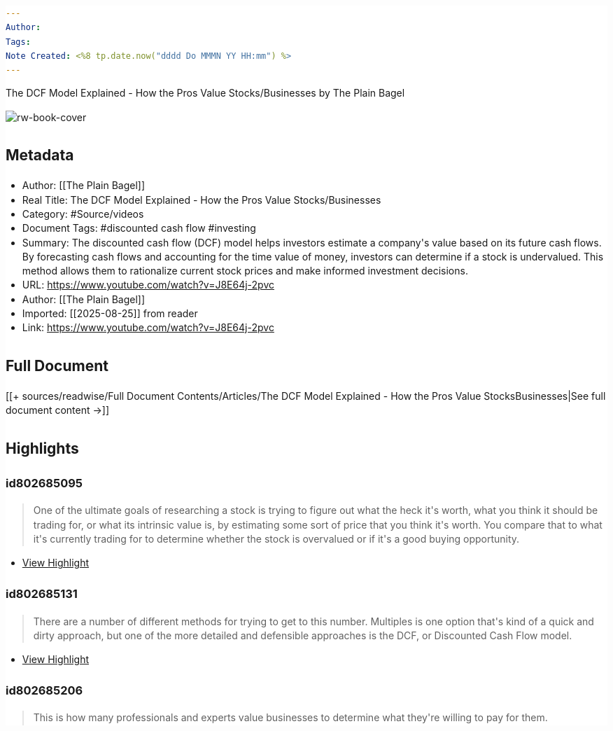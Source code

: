 ```yaml
---
Author: 
Tags:
Note Created: <%8 tp.date.now("dddd Do MMMN YY HH:mm") %>
---
```

The DCF Model Explained - How the Pros Value Stocks/Businesses by The Plain Bagel

![rw-book-cover](https://i.ytimg.com/vi/J8E64j-2pvc/maxresdefault.jpg)

## Metadata
- Author: [[The Plain Bagel]]
- Real Title: The DCF Model Explained - How the Pros Value Stocks/Businesses
- Category: #Source/videos
- Document Tags:  #discounted cash flow  #investing 
- Summary: The discounted cash flow (DCF) model helps investors estimate a company's value based on its future cash flows. By forecasting cash flows and accounting for the time value of money, investors can determine if a stock is undervalued. This method allows them to rationalize current stock prices and make informed investment decisions.
- URL: https://www.youtube.com/watch?v=J8E64j-2pvc
- Author: [[The Plain Bagel]]
- Imported: [[2025-08-25]] from reader
- Link: https://www.youtube.com/watch?v=J8E64j-2pvc

## Full Document
[[+ sources/readwise/Full Document Contents/Articles/The DCF Model Explained - How the Pros Value StocksBusinesses|See full document content →]]

## Highlights
### id802685095

> One of the ultimate goals of researching a stock is trying to figure out what the heck it's worth, what you think it should be trading for, or what its intrinsic value is, by estimating some sort of price that you think it's worth. You compare that to what it's currently trading for to determine whether the stock is overvalued or if it's a good buying opportunity.

 * [View Highlight](https://read.readwise.io/read/01jazkbe99qycn76jb7dg243aq)
### id802685131

> There are a number of different methods for trying to get to this number. Multiples is one option that's kind of a quick and dirty approach, but one of the more detailed and defensible approaches is the DCF, or Discounted Cash Flow model.

 * [View Highlight](https://read.readwise.io/read/01jazkc4t5drk5pdcz479evmrr)
### id802685206

> This is how many professionals and experts value businesses to determine what they're willing to pay for them.
